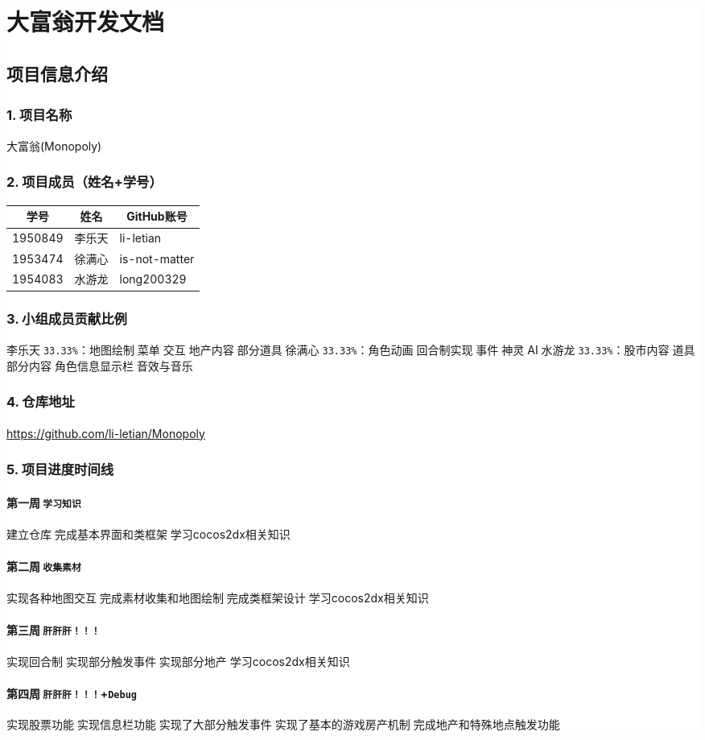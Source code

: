 # 大富翁开发文档

## 项目信息介绍


### 1. 项目名称
大富翁(Monopoly)
### 2. 项目成员（姓名+学号）

| 学号    | 姓名   | GitHub账号    |
| ------- | ------ | ------------- |
| 1950849 | 李乐天 | li-letian     |
| 1953474 | 徐满心 | is-not-matter |
| 1954083 | 水游龙 | long200329    |

### 3. 小组成员贡献比例

李乐天 `33.33%`：地图绘制 菜单 交互 地产内容 部分道具
徐满心 `33.33%`：角色动画 回合制实现 事件 神灵 AI
水游龙 `33.33%`：股市内容 道具部分内容 角色信息显示栏 音效与音乐

### 4. 仓库地址

https://github.com/li-letian/Monopoly

### 5. 项目进度时间线
#### 第一周 `学习知识`

建立仓库
完成基本界面和类框架
学习cocos2dx相关知识
#### 第二周 `收集素材`

实现各种地图交互
完成素材收集和地图绘制
完成类框架设计
学习cocos2dx相关知识

#### 第三周 `肝肝肝！！！`

实现回合制
实现部分触发事件
实现部分地产
学习cocos2dx相关知识
#### 第四周 `肝肝肝！！！`+`Debug`

实现股票功能
实现信息栏功能
实现了大部分触发事件
实现了基本的游戏房产机制
完成地产和特殊地点触发功能
